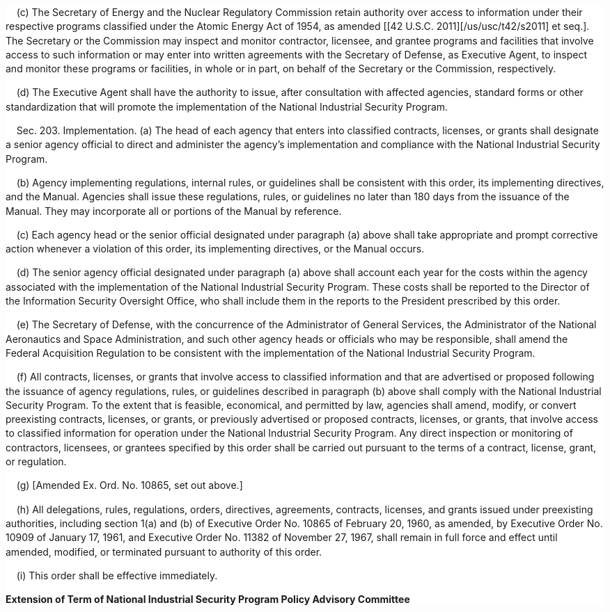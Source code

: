     (c) The Secretary of Energy and the Nuclear Regulatory Commission retain authority over access to information under their respective programs classified under the Atomic Energy Act of 1954, as amended \[[42 U.S.C. 2011][/us/usc/t42/s2011] et seq.\]. The Secretary or the Commission may inspect and monitor contractor, licensee, and grantee programs and facilities that involve access to such information or may enter into written agreements with the Secretary of Defense, as Executive Agent, to inspect and monitor these programs or facilities, in whole or in part, on behalf of the Secretary or the Commission, respectively.

    (d) The Executive Agent shall have the authority to issue, after consultation with affected agencies, standard forms or other standardization that will promote the implementation of the National Industrial Security Program.

    Sec. 203. Implementation. (a) The head of each agency that enters into classified contracts, licenses, or grants shall designate a senior agency official to direct and administer the agency’s implementation and compliance with the National Industrial Security Program.

    (b) Agency implementing regulations, internal rules, or guidelines shall be consistent with this order, its implementing directives, and the Manual. Agencies shall issue these regulations, rules, or guidelines no later than 180 days from the issuance of the Manual. They may incorporate all or portions of the Manual by reference.

    (c) Each agency head or the senior official designated under paragraph (a) above shall take appropriate and prompt corrective action whenever a violation of this order, its implementing directives, or the Manual occurs.

    (d) The senior agency official designated under paragraph (a) above shall account each year for the costs within the agency associated with the implementation of the National Industrial Security Program. These costs shall be reported to the Director of the Information Security Oversight Office, who shall include them in the reports to the President prescribed by this order.

    (e) The Secretary of Defense, with the concurrence of the Administrator of General Services, the Administrator of the National Aeronautics and Space Administration, and such other agency heads or officials who may be responsible, shall amend the Federal Acquisition Regulation to be consistent with the implementation of the National Industrial Security Program.

    (f) All contracts, licenses, or grants that involve access to classified information and that are advertised or proposed following the issuance of agency regulations, rules, or guidelines described in paragraph (b) above shall comply with the National Industrial Security Program. To the extent that is feasible, economical, and permitted by law, agencies shall amend, modify, or convert preexisting contracts, licenses, or grants, or previously advertised or proposed contracts, licenses, or grants, that involve access to classified information for operation under the National Industrial Security Program. Any direct inspection or monitoring of contractors, licensees, or grantees specified by this order shall be carried out pursuant to the terms of a contract, license, grant, or regulation.

    (g) \[Amended Ex. Ord. No. 10865, set out above.\]

    (h) All delegations, rules, regulations, orders, directives, agreements, contracts, licenses, and grants issued under preexisting authorities, including section 1(a) and (b) of Executive Order No. 10865 of February 20, 1960, as amended, by Executive Order No. 10909 of January 17, 1961, and Executive Order No. 11382 of November 27, 1967, shall remain in full force and effect until amended, modified, or terminated pursuant to authority of this order.

    (i) This order shall be effective immediately.

 __Extension of Term of National Industrial Security Program Policy Advisory Committee__ 
